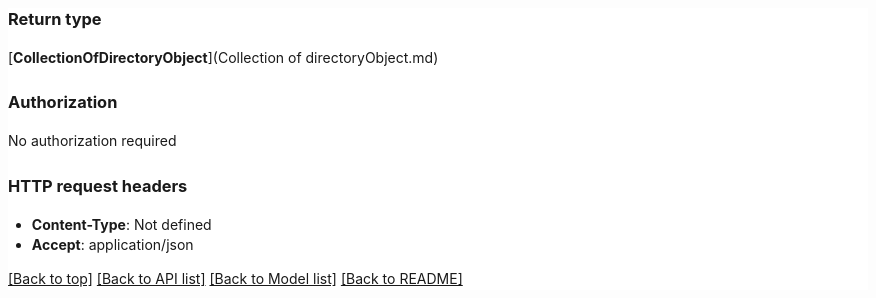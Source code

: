 ### Return type

[**CollectionOfDirectoryObject**](Collection of directoryObject.md)

### Authorization

No authorization required

### HTTP request headers

- **Content-Type**: Not defined
- **Accept**: application/json

[[Back to top]](#) [[Back to API list]](../README.md#documentation-for-api-endpoints)
[[Back to Model list]](../README.md#documentation-for-models)
[[Back to README]](../README.md)

